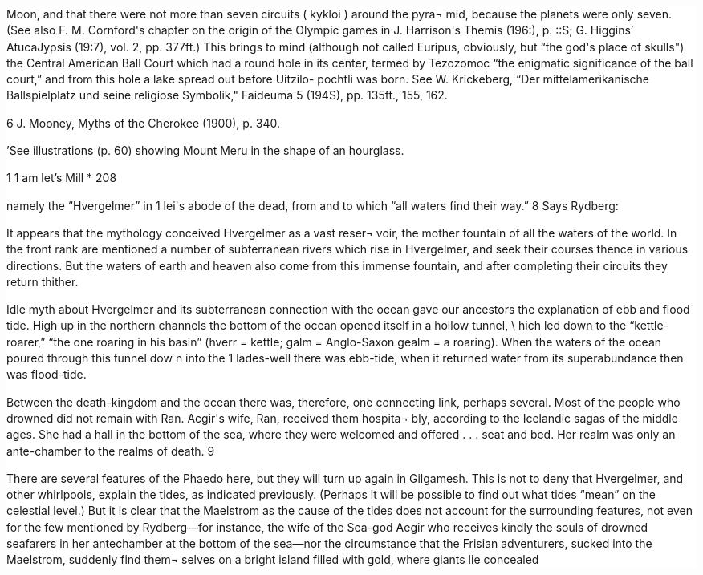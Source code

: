 Moon, and that there were not more than seven circuits ( kykloi ) around the pyra¬ 
mid, because the planets were only seven. (See also F. M. Cornford's chapter on the 
origin of the Olympic games in J. Harrison's Themis (196:), p. ::S; G. Higgins’ 
AtucaJypsis (19:7), vol. 2, pp. 377ft.) This brings to mind (although not called 
Euripus, obviously, but “the god's place of skulls") the Central American Ball 
Court which had a round hole in its center, termed by Tezozomoc “the enigmatic 
significance of the ball court,” and from this hole a lake spread out before Uitzilo- 
pochtli was born. See W. Krickeberg, “Der mittelamerikanische Ballspielplatz und 
seine religiose Symbolik," Faideuma 5 (194S), pp. 135ft., 155, 162. 

6 J. Mooney, Myths of the Cherokee (1900), p. 340. 

’See illustrations (p. 60) showing Mount Meru in the shape of an hourglass. 






1 1 am let’s Mill * 208 


namely the “Hvergelmer” in 1 lei's abode of the dead, from and to 
which “all waters find their way.” 8 Says Rydberg: 

It appears that the mythology conceived Hvergelmer as a vast reser¬ 
voir, the mother fountain of all the waters of the world. In the front 
rank are mentioned a number of subterranean rivers which rise in 
Hvergelmer, and seek their courses thence in various directions. But 
the waters of earth and heaven also come from this immense fountain, 
and after completing their circuits they return thither. 

Idle myth about Hvergelmer and its subterranean connection with 
the ocean gave our ancestors the explanation of ebb and flood tide. 
High up in the northern channels the bottom of the ocean opened 
itself in a hollow tunnel, \\ hich led down to the “kettle-roarer,” “the 
one roaring in his basin” (hverr = kettle; galm = Anglo-Saxon gealm = 
a roaring). When the waters of the ocean poured through this tunnel 
dow n into the 1 lades-well there was ebb-tide, when it returned water 
from its superabundance then was flood-tide. 

Between the death-kingdom and the ocean there was, therefore, one 
connecting link, perhaps several. Most of the people who drowned 
did not remain with Ran. Acgir's wife, Ran, received them hospita¬ 
bly, according to the Icelandic sagas of the middle ages. She had a 
hall in the bottom of the sea, where they were welcomed and offered 
. . . seat and bed. Her realm was only an ante-chamber to the realms 
of death. 9 

There are several features of the Phaedo here, but they will turn 
up again in Gilgamesh. This is not to deny that Hvergelmer, and 
other whirlpools, explain the tides, as indicated previously. (Perhaps 
it will be possible to find out what tides “mean” on the celestial 
level.) But it is clear that the Maelstrom as the cause of the tides does 
not account for the surrounding features, not even for the few 
mentioned by Rydberg—for instance, the wife of the Sea-god 
Aegir who receives kindly the souls of drowned seafarers in her 
antechamber at the bottom of the sea—nor the circumstance that the 
Frisian adventurers, sucked into the Maelstrom, suddenly find them¬ 
selves on a bright island filled with gold, where giants lie concealed 
